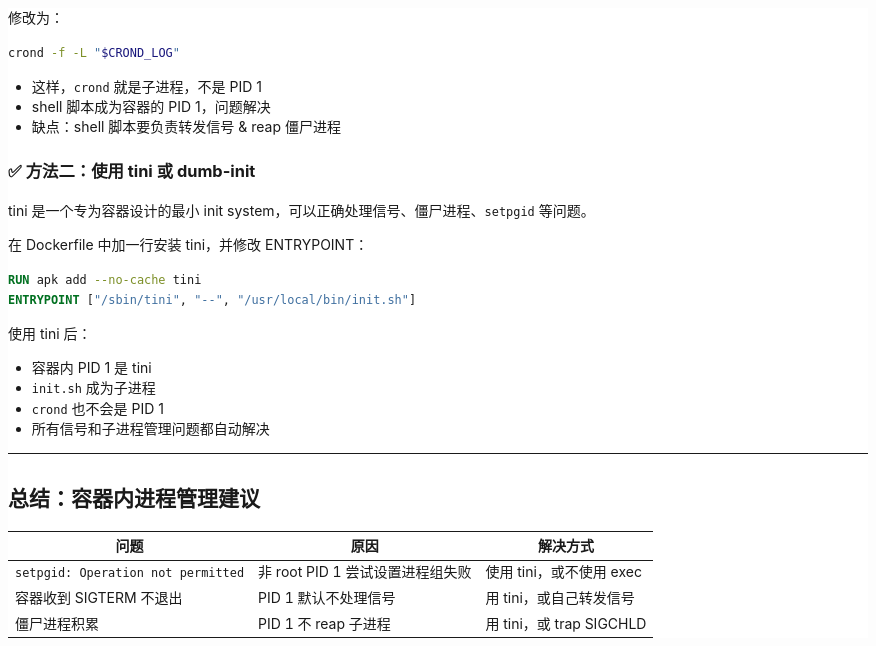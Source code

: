 修改为：

```sh
crond -f -L "$CROND_LOG"
```

- 这样，`crond` 就是子进程，不是 PID 1
- shell 脚本成为容器的 PID 1，问题解决
- 缺点：shell 脚本要负责转发信号 & reap 僵尸进程

### ✅ 方法二：**使用 tini 或 dumb-init**

tini 是一个专为容器设计的最小 init system，可以正确处理信号、僵尸进程、`setpgid` 等问题。

在 Dockerfile 中加一行安装 tini，并修改 ENTRYPOINT：

```Dockerfile
RUN apk add --no-cache tini
ENTRYPOINT ["/sbin/tini", "--", "/usr/local/bin/init.sh"]
```

使用 tini 后：

- 容器内 PID 1 是 tini
- `init.sh` 成为子进程
- `crond` 也不会是 PID 1
- 所有信号和子进程管理问题都自动解决

------

## 总结：容器内进程管理建议

| 问题                               | 原因                             | 解决方式                 |
| ---------------------------------- | -------------------------------- | ------------------------ |
| `setpgid: Operation not permitted` | 非 root PID 1 尝试设置进程组失败 | 使用 tini，或不使用 exec |
| 容器收到 SIGTERM 不退出            | PID 1 默认不处理信号             | 用 tini，或自己转发信号  |
| 僵尸进程积累                       | PID 1 不 reap 子进程             | 用 tini，或 trap SIGCHLD |

